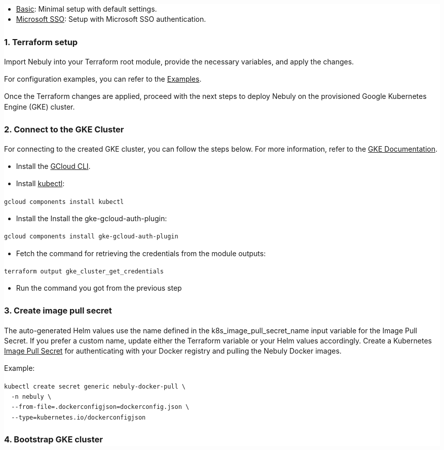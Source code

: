 * [Basic](./examples/basic/README.md): Minimal setup with default settings.
* [Microsoft SSO](./examples/microsoft-sso/README.md): Setup with Microsoft SSO authentication.

### 1. Terraform setup

Import Nebuly into your Terraform root module, provide the necessary variables, and apply the changes.

For configuration examples, you can refer to the [Examples](#examples). 

Once the Terraform changes are applied, proceed with the next steps to deploy Nebuly on the provisioned Google Kubernetes Engine (GKE) cluster.

### 2. Connect to the GKE Cluster 

For connecting to the created GKE cluster, you can follow the steps below. For more information, 
refer to the [GKE Documentation](https://cloud.google.com/kubernetes-engine/docs/how-to/cluster-access-for-kubectl).

* Install the [GCloud CLI](https://cloud.google.com/sdk/docs/install-sdk).

* Install [kubectl](https://kubernetes.io/docs/reference/kubectl/):
```shell
gcloud components install kubectl
```

* Install the Install the gke-gcloud-auth-plugin:
```shell
gcloud components install gke-gcloud-auth-plugin
```

* Fetch the command for retrieving the credentials from the module outputs:

```shell
terraform output gke_cluster_get_credentials
```

* Run the command you got from the previous step

### 3. Create image pull secret

The auto-generated Helm values use the name defined in the k8s_image_pull_secret_name input variable for the Image Pull Secret. If you prefer a custom name, update either the Terraform variable or your Helm values accordingly.
Create a Kubernetes [Image Pull Secret](https://kubernetes.io/docs/tasks/configure-pod-container/pull-image-private-registry/) for 
authenticating with your Docker registry and pulling the Nebuly Docker images.

Example:

```shell
kubectl create secret generic nebuly-docker-pull \
  -n nebuly \    
  --from-file=.dockerconfigjson=dockerconfig.json \
  --type=kubernetes.io/dockerconfigjson
```

### 4. Bootstrap GKE cluster
